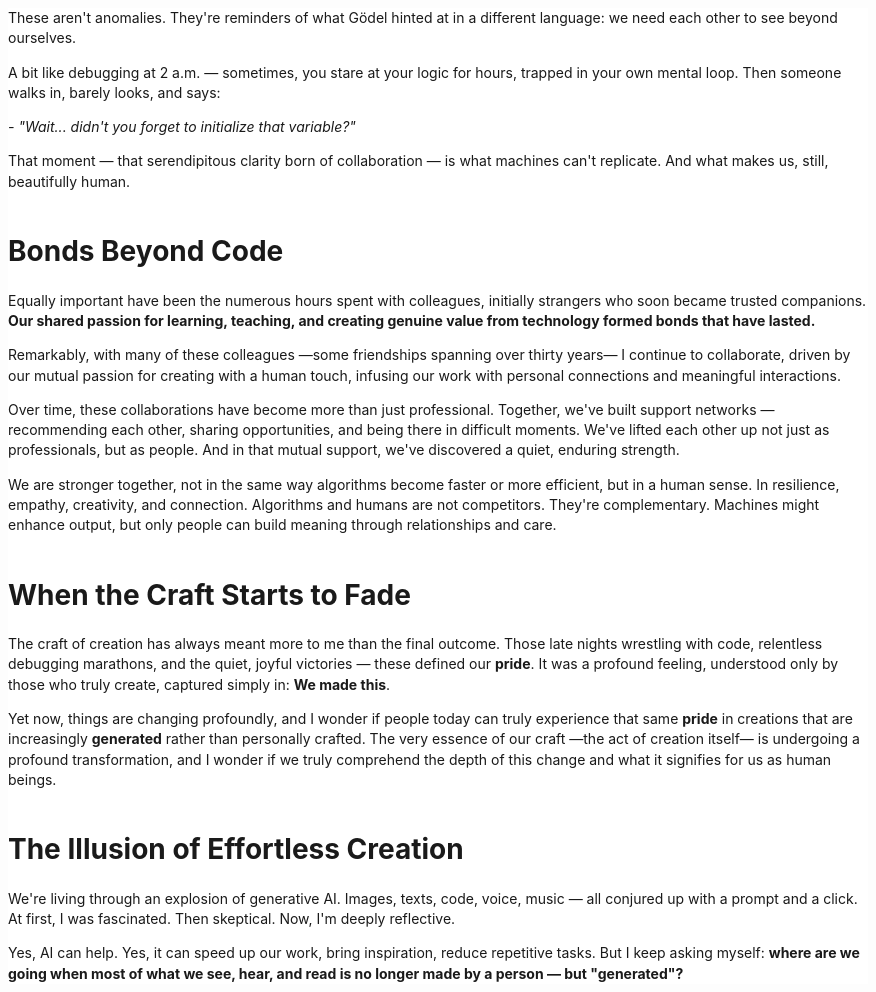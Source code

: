These aren't anomalies. They're reminders of what Gödel hinted at in a different language: we need each other to see beyond ourselves.

A bit like debugging at 2 a.m. — sometimes, you stare at your logic for hours, trapped in your own mental loop. Then someone walks in, barely looks, and says:

*\- "Wait... didn't you forget to initialize that variable?"*

That moment — that serendipitous clarity born of collaboration — is what machines can't replicate.
And what makes us, still, beautifully human.

# Bonds Beyond Code

Equally important have been the numerous hours spent with colleagues, initially strangers who soon became trusted companions. **Our shared passion for learning, teaching, and creating genuine value from technology formed bonds that have lasted.**

Remarkably, with many of these colleagues —some friendships spanning over thirty years— I continue to collaborate, driven by our mutual passion for creating with a human touch, infusing our work with personal connections and meaningful interactions.

Over time, these collaborations have become more than just professional. Together, we've built support networks —recommending each other, sharing opportunities, and being there in difficult moments. We've lifted each other up not just as professionals, but as people. And in that mutual support, we've discovered a quiet, enduring strength.

We are stronger together, not in the same way algorithms become faster or more efficient, but in a human sense. In resilience, empathy, creativity, and connection. Algorithms and humans are not competitors. They're complementary. Machines might enhance output, but only people can build meaning through relationships and care.

# When the Craft Starts to Fade

The craft of creation has always meant more to me than the final outcome. Those late nights wrestling with code, relentless debugging marathons, and the quiet, joyful victories — these defined our **pride**. It was a profound feeling, understood only by those who truly create, captured simply in: **We made this**.

Yet now, things are changing profoundly, and I wonder if people today can truly experience that same **pride** in creations that are increasingly **generated** rather than personally crafted. The very essence of our craft —the act of creation itself— is undergoing a profound transformation, and I wonder if we truly comprehend the depth of this change and what it signifies for us as human beings.

# The Illusion of Effortless Creation

We're living through an explosion of generative AI. Images, texts, code, voice, music — all conjured up with a prompt and a click. At first, I was fascinated. Then skeptical. Now, I'm deeply reflective.

Yes, AI can help. Yes, it can speed up our work, bring inspiration, reduce repetitive tasks. But I keep asking myself: **where are we going when most of what we see, hear, and read is no longer made by a person — but "generated"?**

